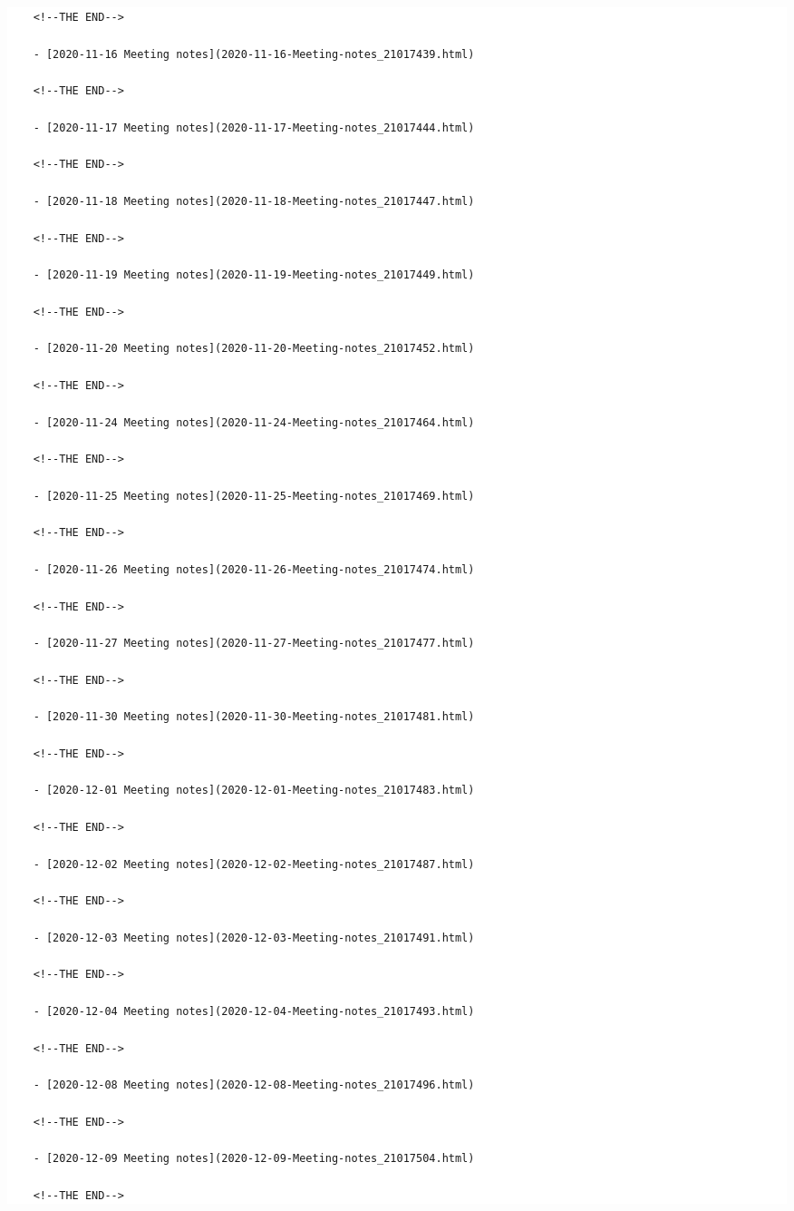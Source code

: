         <!--THE END-->
        
        - [2020-11-16 Meeting notes](2020-11-16-Meeting-notes_21017439.html)
        
        <!--THE END-->
        
        - [2020-11-17 Meeting notes](2020-11-17-Meeting-notes_21017444.html)
        
        <!--THE END-->
        
        - [2020-11-18 Meeting notes](2020-11-18-Meeting-notes_21017447.html)
        
        <!--THE END-->
        
        - [2020-11-19 Meeting notes](2020-11-19-Meeting-notes_21017449.html)
        
        <!--THE END-->
        
        - [2020-11-20 Meeting notes](2020-11-20-Meeting-notes_21017452.html)
        
        <!--THE END-->
        
        - [2020-11-24 Meeting notes](2020-11-24-Meeting-notes_21017464.html)
        
        <!--THE END-->
        
        - [2020-11-25 Meeting notes](2020-11-25-Meeting-notes_21017469.html)
        
        <!--THE END-->
        
        - [2020-11-26 Meeting notes](2020-11-26-Meeting-notes_21017474.html)
        
        <!--THE END-->
        
        - [2020-11-27 Meeting notes](2020-11-27-Meeting-notes_21017477.html)
        
        <!--THE END-->
        
        - [2020-11-30 Meeting notes](2020-11-30-Meeting-notes_21017481.html)
        
        <!--THE END-->
        
        - [2020-12-01 Meeting notes](2020-12-01-Meeting-notes_21017483.html)
        
        <!--THE END-->
        
        - [2020-12-02 Meeting notes](2020-12-02-Meeting-notes_21017487.html)
        
        <!--THE END-->
        
        - [2020-12-03 Meeting notes](2020-12-03-Meeting-notes_21017491.html)
        
        <!--THE END-->
        
        - [2020-12-04 Meeting notes](2020-12-04-Meeting-notes_21017493.html)
        
        <!--THE END-->
        
        - [2020-12-08 Meeting notes](2020-12-08-Meeting-notes_21017496.html)
        
        <!--THE END-->
        
        - [2020-12-09 Meeting notes](2020-12-09-Meeting-notes_21017504.html)
        
        <!--THE END-->
        